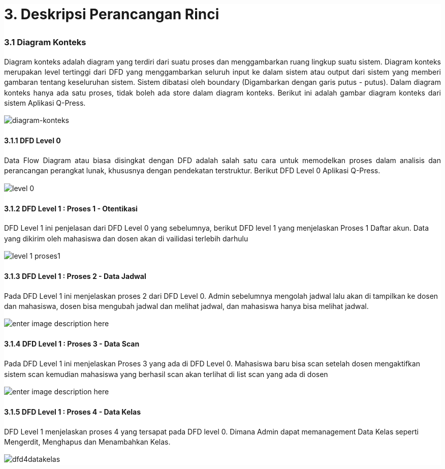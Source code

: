 

# 3. Deskripsi Perancangan Rinci

### 3.1 Diagram Konteks

<p align="justify">Diagram konteks adalah diagram yang terdiri dari suatu proses dan menggambarkan ruang lingkup suatu sistem. Diagram konteks merupakan level tertinggi dari DFD yang menggambarkan seluruh input ke dalam sistem atau output dari sistem yang memberi gambaran tentang keseluruhan sistem. Sistem dibatasi oleh boundary (Digambarkan dengan garis putus - putus). Dalam diagram konteks hanya ada satu proses, tidak boleh ada store dalam diagram konteks. Berikut ini adalah gambar diagram konteks dari sistem Aplikasi Q-Press.</p>

![diagram-konteks](https://3.bp.blogspot.com/-ENgHjQKp8IE/WtHJM6mzcYI/AAAAAAAAAx0/2sP3lzvUyCgOZlfgJ7nxGOokuGfGEd9hQCLcBGAs/s600/1-konteks.JPG)

#### 3.1.1 DFD Level 0 

<p align="justify">Data Flow Diagram atau biasa disingkat dengan DFD adalah salah satu cara untuk memodelkan proses dalam analisis dan perancangan perangkat lunak, khususnya dengan pendekatan terstruktur.  Berikut DFD Level 0 Aplikasi Q-Press.</p>

![level 0](https://1.bp.blogspot.com/-vcaDv1shpM4/WtHMIL0-zdI/AAAAAAAAAyI/bXa2eP9orWAvL-FPYW68tLhFZ1i5S_lOwCLcBGAs/s1600/2-level+0.JPG)

#### 3.1.2 DFD Level 1 : Proses 1 - Otentikasi

DFD Level 1 ini penjelasan dari DFD Level 0 yang sebelumnya, berikut DFD level 1 yang menjelaskan Proses 1 Daftar akun. Data yang dikirim oleh mahasiswa dan dosen akan di vailidasi terlebih darhulu

![level 1 proses1](https://1.bp.blogspot.com/-sBpCjLbLDro/WtHLOwHeYKI/AAAAAAAAAyA/1j0un0s7eR4xkDl2Z-Q76rYUSuMgxjVOACLcBGAs/s600/3-Level+1-proses+1.JPG)

#### 3.1.3 DFD Level 1 : Proses 2 - Data Jadwal

Pada DFD Level 1 ini menjelaskan proses 2 dari DFD Level 0. Admin sebelumnya mengolah jadwal lalu akan di tampilkan ke dosen dan mahasiswa, dosen bisa mengubah jadwal dan melihat jadwal, dan mahasiswa  hanya bisa melihat jadwal.

![enter image description here](https://3.bp.blogspot.com/-knvvADDrpnA/WqO9dDdiaKI/AAAAAAAAA64/3fUCnuOp15AZiaOpkSbs5Jvo_lq72sXmACLcBGAs/s600/dfd+level+1+proses+2.jpg)

#### 3.1.4 DFD Level 1 : Proses 3 - Data Scan

Pada DFD Level 1 ini menjelaskan Proses 3 yang ada di DFD Level 0. Mahasiswa baru bisa scan setelah dosen mengaktifkan sistem scan kemudian mahasiswa yang berhasil scan akan terlihat di list scan yang ada di dosen

![enter image description here](https://2.bp.blogspot.com/-5zEGPb69OvE/WqO9eHQwwhI/AAAAAAAAA7A/MXoRub7UMmM1y20-53VhTTRD_CM6C52qwCLcBGAs/s600/dfd+level+1+proses+3.jpg)

#### 3.1.5 DFD Level 1 : Proses 4 - Data Kelas

DFD Level 1 menjelaskan proses 4 yang tersapat pada DFD level 0. Dimana Admin dapat memanagement Data Kelas seperti Mengerdit, Menghapus dan Menambahkan Kelas.

![dfd4datakelas](https://2.bp.blogspot.com/-3gg_8m71oug/WqUxAyMeuiI/AAAAAAAAAuE/4cz07FG6NaIkYwLIV0coPfNZvsQlsTc5ACLcBGAs/s600/dfd+data+kelas.JPG)
